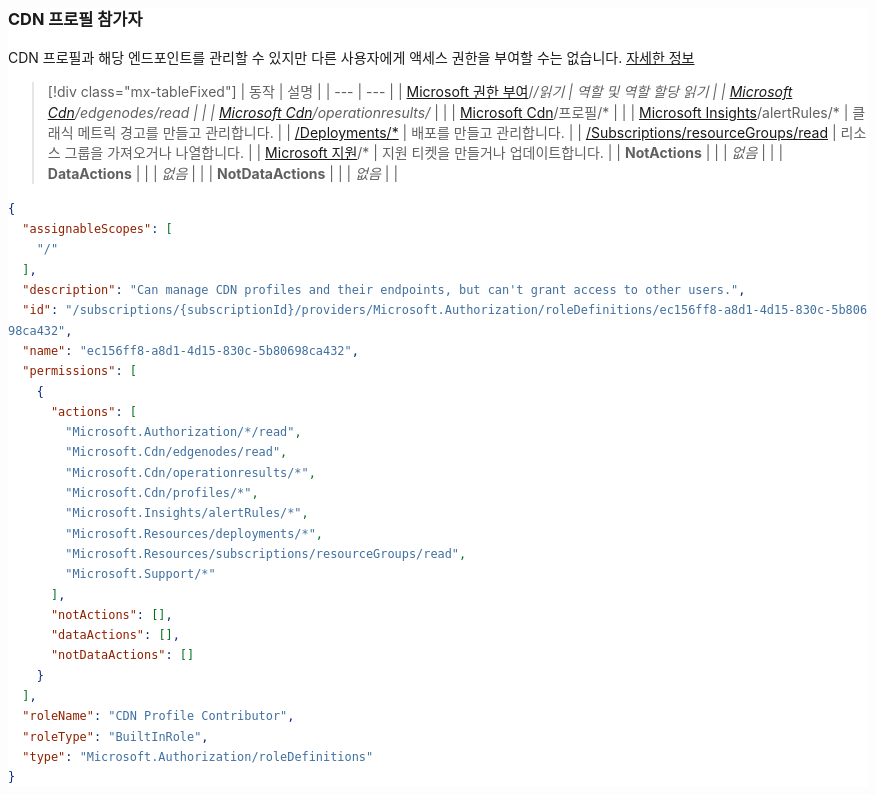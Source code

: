 ### <a name="cdn-profile-contributor"></a>CDN 프로필 참가자

CDN 프로필과 해당 엔드포인트를 관리할 수 있지만 다른 사용자에게 액세스 권한을 부여할 수는 없습니다. [자세한 정보](../cdn/cdn-app-dev-net.md)

> [!div class="mx-tableFixed"]
> | 동작 | 설명 |
> | --- | --- |
> | [Microsoft 권한 부여](resource-provider-operations.md#microsoftauthorization)/*/읽기 | 역할 및 역할 할당 읽기 |
> | [Microsoft Cdn](resource-provider-operations.md#microsoftcdn)/edgenodes/read |  |
> | [Microsoft Cdn](resource-provider-operations.md#microsoftcdn)/operationresults/* |  |
> | [Microsoft Cdn](resource-provider-operations.md#microsoftcdn)/프로필/* |  |
> | [Microsoft Insights](resource-provider-operations.md#microsoftinsights)/alertRules/* | 클래식 메트릭 경고를 만들고 관리합니다. |
> | [/Deployments/*](resource-provider-operations.md#microsoftresources) | 배포를 만들고 관리합니다. |
> | [/Subscriptions/resourceGroups/read](resource-provider-operations.md#microsoftresources) | 리소스 그룹을 가져오거나 나열합니다. |
> | [Microsoft 지원](resource-provider-operations.md#microsoftsupport)/* | 지원 티켓을 만들거나 업데이트합니다. |
> | **NotActions** |  |
> | *없음* |  |
> | **DataActions** |  |
> | *없음* |  |
> | **NotDataActions** |  |
> | *없음* |  |

```json
{
  "assignableScopes": [
    "/"
  ],
  "description": "Can manage CDN profiles and their endpoints, but can't grant access to other users.",
  "id": "/subscriptions/{subscriptionId}/providers/Microsoft.Authorization/roleDefinitions/ec156ff8-a8d1-4d15-830c-5b80698ca432",
  "name": "ec156ff8-a8d1-4d15-830c-5b80698ca432",
  "permissions": [
    {
      "actions": [
        "Microsoft.Authorization/*/read",
        "Microsoft.Cdn/edgenodes/read",
        "Microsoft.Cdn/operationresults/*",
        "Microsoft.Cdn/profiles/*",
        "Microsoft.Insights/alertRules/*",
        "Microsoft.Resources/deployments/*",
        "Microsoft.Resources/subscriptions/resourceGroups/read",
        "Microsoft.Support/*"
      ],
      "notActions": [],
      "dataActions": [],
      "notDataActions": []
    }
  ],
  "roleName": "CDN Profile Contributor",
  "roleType": "BuiltInRole",
  "type": "Microsoft.Authorization/roleDefinitions"
}
```
